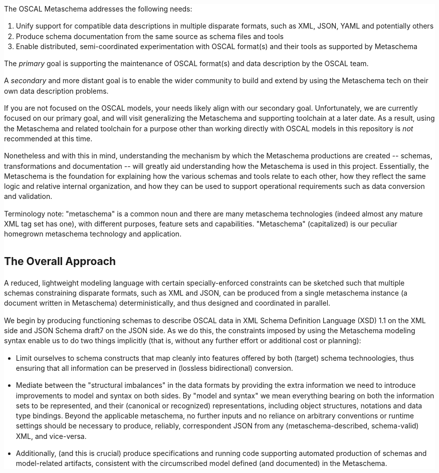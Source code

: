 The OSCAL Metaschema addresses the following needs:
1. Unify support for compatible data descriptions in multiple disparate formats, such as XML, JSON, YAML and potentially others
2. Produce schema documentation from the same source as schema files and tools
3. Enable distributed, semi-coordinated experimentation with OSCAL format(s) and their tools as supported by Metaschema

The *primary* goal is supporting the maintenance of OSCAL format(s) and data description by the OSCAL team.

A *secondary* and more distant goal is to enable the wider community to build and extend by using the Metaschema tech on their own data description problems.

If you are not focused on the OSCAL models, your needs likely align with our secondary goal. Unfortunately, we are currently focused on our primary goal, and will visit generalizing the Metaschema and supporting toolchain at a later date. As a result, using the Metaschema and related toolchain for a purpose other than working directly with OSCAL models in this repository is *not* recommended at this time.

Nonetheless and with this in mind, understanding the mechanism by which the Metaschema productions are created -- schemas, transformations and documentation -- will greatly aid understanding how the Metaschema is used in this project. Essentially, the Metaschema is the foundation for explaining how the various schemas and tools relate to each other, how they reflect the same logic and relative internal organization, and how they can be used to support operational requirements such as data conversion and validation.

Terminology note: "metaschema" is a common noun and there are many metaschema technologies (indeed almost any mature XML tag set has one), with different purposes, feature sets and capabilities. "Metaschema" (capitalized) is our peculiar homegrown metaschema technology and application.

## The Overall Approach

A reduced, lightweight modeling language with certain specially-enforced constraints can be sketched such that multiple schemas constraining disparate formats, such as XML and JSON, can be produced from a single metaschema instance (a document written in Metaschema) deterministically, and thus designed and coordinated in parallel.

We begin by producing functioning schemas to describe OSCAL data in XML Schema Definition Language (XSD) 1.1 on the XML side and JSON Schema draft7 on the JSON side. As we do this, the constraints imposed by using the Metaschema modeling syntax enable us to do two things implicitly (that is, without any further effort or additional cost or planning):

- Limit ourselves to schema constructs that map cleanly into features offered by both (target) schema technoologies, thus ensuring that all information can be preserved in (lossless bidirectional) conversion.

- Mediate between the "structural imbalances" in the data formats by providing the extra information we need to introduce improvements to model and syntax on both sides. By "model and syntax" we mean everything bearing on both the information sets to be represented, and their (canonical or recognized) representations, including object structures, notations and data type bindings. Beyond the applicable metaschema, no further inputs and no reliance on arbitrary conventions or runtime settings should be necessary to produce, reliably, correspondent JSON from any (metaschema-described, schema-valid) XML, and vice-versa.

- Additionally, (and this is crucial) produce specifications and running code supporting automated production of schemas and model-related artifacts, consistent with the circumscribed model defined (and documented) in the Metaschema. 
